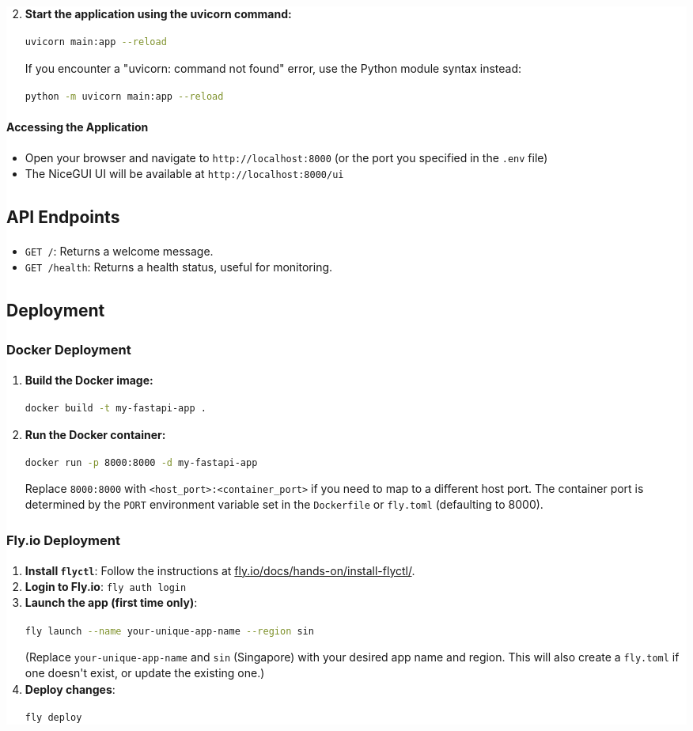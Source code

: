 2. **Start the application using the uvicorn command:**
   ```bash
   uvicorn main:app --reload
   ```

   If you encounter a "uvicorn: command not found" error, use the Python module syntax instead:
   ```bash
   python -m uvicorn main:app --reload
   ```

#### Accessing the Application

- Open your browser and navigate to `http://localhost:8000` (or the port you specified in the `.env` file)
- The NiceGUI UI will be available at `http://localhost:8000/ui`

## API Endpoints

-   `GET /`: Returns a welcome message.
-   `GET /health`: Returns a health status, useful for monitoring.

## Deployment

### Docker Deployment

1.  **Build the Docker image:**
    ```bash
    docker build -t my-fastapi-app .
    ```
2.  **Run the Docker container:**
    ```bash
    docker run -p 8000:8000 -d my-fastapi-app
    ```
    Replace `8000:8000` with `<host_port>:<container_port>` if you need to map to a different host port. The container port is determined by the `PORT` environment variable set in the `Dockerfile` or `fly.toml` (defaulting to 8000).

### Fly.io Deployment

1.  **Install `flyctl`**: Follow the instructions at [fly.io/docs/hands-on/install-flyctl/](https://fly.io/docs/hands-on/install-flyctl/).
2.  **Login to Fly.io**: `fly auth login`
3.  **Launch the app (first time only)**:
    ```bash
    fly launch --name your-unique-app-name --region sin
    ```
    (Replace `your-unique-app-name` and `sin` (Singapore) with your desired app name and region. This will also create a `fly.toml` if one doesn't exist, or update the existing one.)
4.  **Deploy changes**:
    ```bash
    fly deploy
    ```
